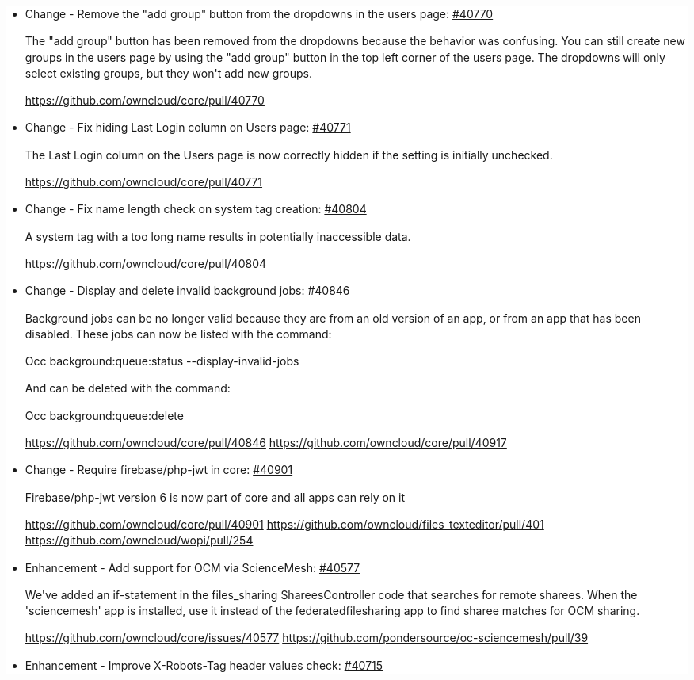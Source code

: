 * Change - Remove the "add group" button from the dropdowns in the users page: [#40770](https://github.com/owncloud/core/pull/40770)

   The "add group" button has been removed from the dropdowns because the behavior was confusing.
   You can still create new groups in the users page by using the "add group" button in the top left
   corner of the users page. The dropdowns will only select existing groups, but they won't add new
   groups.

   https://github.com/owncloud/core/pull/40770

* Change - Fix hiding Last Login column on Users page: [#40771](https://github.com/owncloud/core/pull/40771)

   The Last Login column on the Users page is now correctly hidden if the setting is initially
   unchecked.

   https://github.com/owncloud/core/pull/40771

* Change - Fix name length check on system tag creation: [#40804](https://github.com/owncloud/core/pull/40804)

   A system tag with a too long name results in potentially inaccessible data.

   https://github.com/owncloud/core/pull/40804

* Change - Display and delete invalid background jobs: [#40846](https://github.com/owncloud/core/pull/40846)

   Background jobs can be no longer valid because they are from an old version of an app, or from an
   app that has been disabled. These jobs can now be listed with the command:

   Occ background:queue:status --display-invalid-jobs

   And can be deleted with the command:

   Occ background:queue:delete <Job ID>

   https://github.com/owncloud/core/pull/40846
   https://github.com/owncloud/core/pull/40917

* Change - Require firebase/php-jwt in core: [#40901](https://github.com/owncloud/core/pull/40901)

   Firebase/php-jwt version 6 is now part of core and all apps can rely on it

   https://github.com/owncloud/core/pull/40901
   https://github.com/owncloud/files_texteditor/pull/401
   https://github.com/owncloud/wopi/pull/254

* Enhancement - Add support for OCM via ScienceMesh: [#40577](https://github.com/owncloud/core/issues/40577)

   We've added an if-statement in the files_sharing ShareesController code that searches for
   remote sharees. When the 'sciencemesh' app is installed, use it instead of the
   federatedfilesharing app to find sharee matches for OCM sharing.

   https://github.com/owncloud/core/issues/40577
   https://github.com/pondersource/oc-sciencemesh/pull/39

* Enhancement - Improve X-Robots-Tag header values check: [#40715](https://github.com/owncloud/core/pull/40715)
